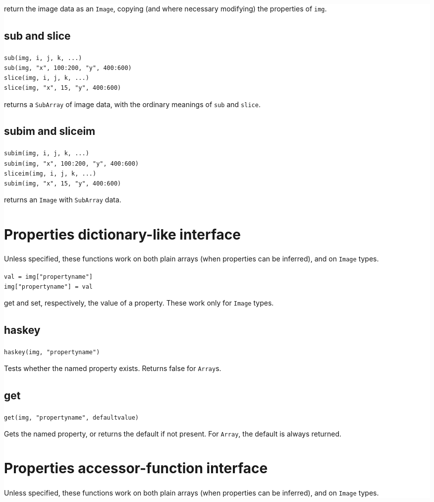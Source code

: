 return the image data as an `Image`, copying (and where necessary modifying) the
properties of `img`.

## sub and slice
```{.julia execute="false"}
sub(img, i, j, k, ...)
sub(img, "x", 100:200, "y", 400:600)
slice(img, i, j, k, ...)
slice(img, "x", 15, "y", 400:600)
```

returns a `SubArray` of image data, with the ordinary meanings of `sub` and
`slice`.

## subim and sliceim
```{.julia execute="false"}
subim(img, i, j, k, ...)
subim(img, "x", 100:200, "y", 400:600)
sliceim(img, i, j, k, ...)
subim(img, "x", 15, "y", 400:600)
```

returns an `Image` with `SubArray` data.

# Properties dictionary-like interface
Unless specified, these functions work on both plain arrays (when properties can
be inferred), and on `Image` types.

```{.julia execute="false"}
val = img["propertyname"]
img["propertyname"] = val
```

get and set, respectively, the value of a property. These work only for `Image`
types.

## haskey
```{.julia execute="false"}
haskey(img, "propertyname")
```

Tests whether the named property exists. Returns false for `Array`s.

## get
```{.julia execute="false"}
get(img, "propertyname", defaultvalue)
```

Gets the named property, or returns the default if not present. For `Array`, the
default is always returned.

# Properties accessor-function interface
Unless specified, these functions work on both plain arrays (when properties can
be inferred), and on `Image` types.
